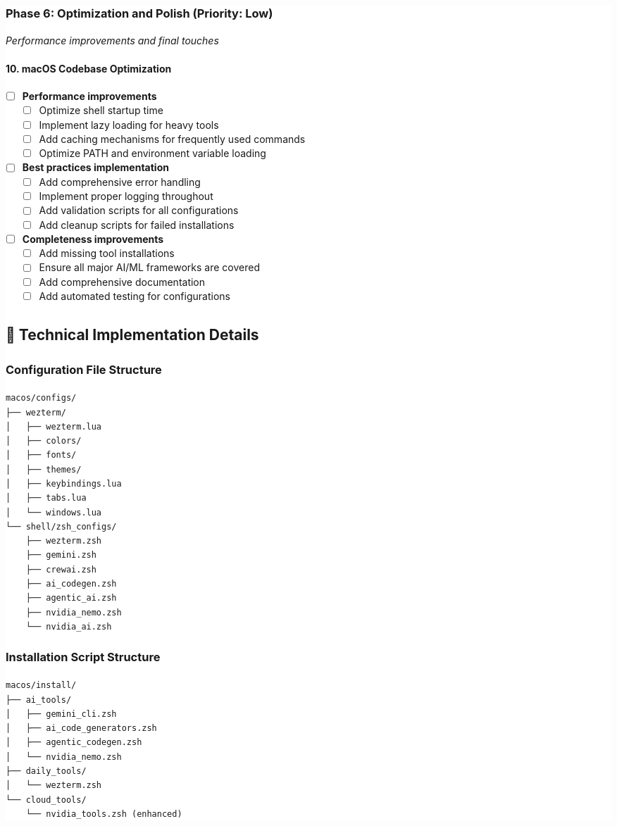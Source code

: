 ### Phase 6: Optimization and Polish (Priority: Low)
*Performance improvements and final touches*

#### 10. macOS Codebase Optimization
- [ ] **Performance improvements**
  - [ ] Optimize shell startup time
  - [ ] Implement lazy loading for heavy tools
  - [ ] Add caching mechanisms for frequently used commands
  - [ ] Optimize PATH and environment variable loading
- [ ] **Best practices implementation**
  - [ ] Add comprehensive error handling
  - [ ] Implement proper logging throughout
  - [ ] Add validation scripts for all configurations
  - [ ] Add cleanup scripts for failed installations
- [ ] **Completeness improvements**
  - [ ] Add missing tool installations
  - [ ] Ensure all major AI/ML frameworks are covered
  - [ ] Add comprehensive documentation
  - [ ] Add automated testing for configurations

## 🔧 Technical Implementation Details

### Configuration File Structure
```
macos/configs/
├── wezterm/
│   ├── wezterm.lua
│   ├── colors/
│   ├── fonts/
│   ├── themes/
│   ├── keybindings.lua
│   ├── tabs.lua
│   └── windows.lua
└── shell/zsh_configs/
    ├── wezterm.zsh
    ├── gemini.zsh
    ├── crewai.zsh
    ├── ai_codegen.zsh
    ├── agentic_ai.zsh
    ├── nvidia_nemo.zsh
    └── nvidia_ai.zsh
```

### Installation Script Structure
```
macos/install/
├── ai_tools/
│   ├── gemini_cli.zsh
│   ├── ai_code_generators.zsh
│   ├── agentic_codegen.zsh
│   └── nvidia_nemo.zsh
├── daily_tools/
│   └── wezterm.zsh
└── cloud_tools/
    └── nvidia_tools.zsh (enhanced)
```
